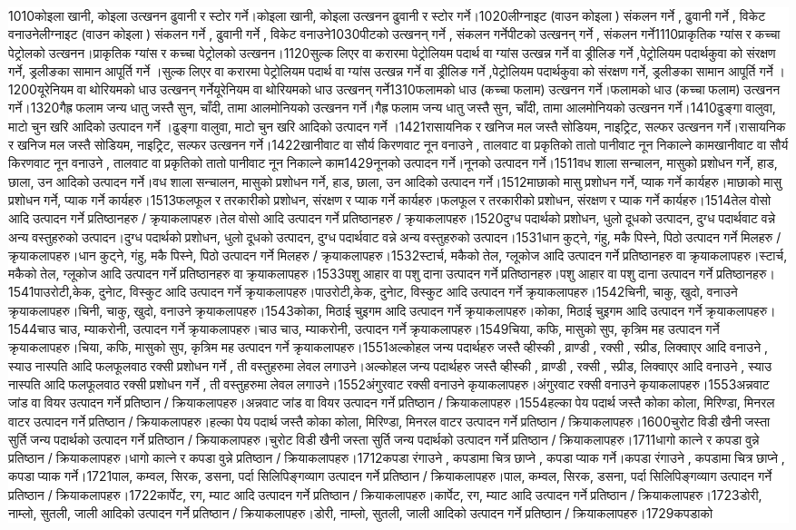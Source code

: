 <tbody><tr><td>1010</td><td>कोइला खानी, कोइला उत्खनन ढुवानी र स्टोर गर्ने।</td><td>कोइला खानी, कोइला उत्खनन ढुवानी र स्टोर गर्ने।</td></tr><tr><td>1020</td><td>लीग्नाइट (वाउन कोइला ) संकलन गर्ने , ढुवानी गर्ने , विकेट वनाउने</td><td>लीग्नाइट (वाउन कोइला ) संकलन गर्ने , ढुवानी गर्ने , विकेट वनाउने</td></tr><tr><td>1030</td><td>पीटको उत्खनन् गर्ने , संकलन गर्ने</td><td>पीटको उत्खनन् गर्ने , संकलन गर्ने</td></tr><tr><td>1110</td><td>प्राकृतिक ग्यांस र कच्चा पेट्रोलको उत्खनन।</td><td>प्राकृतिक ग्यांस र कच्चा पेट्रोलको उत्खनन।</td></tr><tr><td>1120</td><td>सुल्क लिएर वा करारमा पेट्रोलियम पदार्थ वा ग्यांस उत्खन्न गर्ने वा ड्रीलिङ गर्ने ,पेट्रोलियम पदार्थकुवा को संरक्षण गर्ने, ड्रलीङका सामान आपूर्ति गर्ने ।</td><td>सुल्क लिएर वा करारमा पेट्रोलियम पदार्थ वा ग्यांस उत्खन्न गर्ने वा ड्रीलिङ गर्ने ,पेट्रोलियम पदार्थकुवा को संरक्षण गर्ने, ड्रलीङका सामान आपूर्ति गर्ने ।</td></tr><tr><td>1200</td><td>यूरेनियम वा थोरियमको धाउ उत्खनन् गर्ने</td><td>यूरेनियम वा थोरियमको धाउ उत्खनन् गर्ने</td></tr><tr><td>1310</td><td>फलामको धाउ (कच्चा फलाम) उत्खनन गर्ने।</td><td>फलामको धाउ (कच्चा फलाम) उत्खनन गर्ने।</td></tr><tr><td>1320</td><td>गैह्र फलाम जन्य धातु जस्तै सुन, चाँदी, तामा आलमोनियको उत्खनन गर्ने।</td><td>गैह्र फलाम जन्य धातु जस्तै सुन, चाँदी, तामा आलमोनियको उत्खनन गर्ने।</td></tr><tr><td>1410</td><td>ढुङ्गा वालुवा, माटो चुन खरि आदिको उत्पादन गर्ने ।</td><td>ढुङ्गा वालुवा, माटो चुन खरि आदिको उत्पादन गर्ने ।</td></tr><tr><td>1421</td><td>रासायनिक र खनिज मल जस्तै सोडियम, नाइट्रिट, सल्फर उत्खनन गर्ने।</td><td>रासायनिक र खनिज मल जस्तै सोडियम, नाइट्रिट, सल्फर उत्खनन गर्ने।</td></tr><tr><td>1422</td><td>खानीवाट वा सौर्य किरणवाट नून वनाउने , तालवाट वा प्रकृतिको तातो पानीवाट नून निकाल्ने काम</td><td>खानीवाट वा सौर्य किरणवाट नून वनाउने , तालवाट वा प्रकृतिको तातो पानीवाट नून निकाल्ने काम</td></tr><tr><td>1429</td><td>नूनको उत्पादन गर्ने।</td><td>नूनको उत्पादन गर्ने।</td></tr><tr><td>1511</td><td>वध शाला सन्चालन, मासुको प्रशोधन गर्ने, हाड, छाला, उन आदिको उत्पादन गर्ने।</td><td>वध शाला सन्चालन, मासुको प्रशोधन गर्ने, हाड, छाला, उन आदिको उत्पादन गर्ने।</td></tr><tr><td>1512</td><td>माछाको मासु प्रशोधन गर्ने, प्याक गर्ने कार्यहरु।</td><td>माछाको मासु प्रशोधन गर्ने, प्याक गर्ने कार्यहरु।</td></tr><tr><td>1513</td><td>फलफूल र तरकारीको प्रशोधन, संरक्षण र प्याक गर्ने कार्यहरु।</td><td>फलफूल र तरकारीको प्रशोधन, संरक्षण र प्याक गर्ने कार्यहरु।</td></tr><tr><td>1514</td><td>तेल वोसो आदि उत्पादन गर्ने प्रतिष्ठानहरु / क्रृयाकलापहरु।</td><td>तेल वोसो आदि उत्पादन गर्ने प्रतिष्ठानहरु / क्रृयाकलापहरु।</td></tr><tr><td>1520</td><td>दुग्ध पदार्थको प्रशोधन, धुलो दूधको उत्पादन, दुग्ध पदार्थवाट वन्ने अन्य वस्तुहरुको उत्पादन।</td><td>दुग्ध पदार्थको प्रशोधन, धुलो दूधको उत्पादन, दुग्ध पदार्थवाट वन्ने अन्य वस्तुहरुको उत्पादन।</td></tr><tr><td>1531</td><td>धान कुट्ने, गंहु, मकै पिस्ने, पिठो उत्पादन गर्ने मिलहरु / क्रृयाकलापहरु।</td><td>धान कुट्ने, गंहु, मकै पिस्ने, पिठो उत्पादन गर्ने मिलहरु / क्रृयाकलापहरु।</td></tr><tr><td>1532</td><td>स्टार्च, मकैको तेल, ग्लूकोज आदि उत्पादन गर्ने प्रतिष्ठानहरु वा क्रृयाकलापहरु।</td><td>स्टार्च, मकैको तेल, ग्लूकोज आदि उत्पादन गर्ने प्रतिष्ठानहरु वा क्रृयाकलापहरु।</td></tr><tr><td>1533</td><td>पशु आहार वा पशु दाना उत्पादन गर्ने प्रतिष्ठानहरु।</td><td>पशु आहार वा पशु दाना उत्पादन गर्ने प्रतिष्ठानहरु।</td></tr><tr><td>1541</td><td>पाउरोटी,केक, दुनेाट, विस्कुट आदि उत्पादन गर्ने क्रृयाकलापहरु।</td><td>पाउरोटी,केक, दुनेाट, विस्कुट आदि उत्पादन गर्ने क्रृयाकलापहरु।</td></tr><tr><td>1542</td><td>चिनी, चाकु, खुदो, वनाउने क्रृयाकलापहरु।</td><td>चिनी, चाकु, खुदो, वनाउने क्रृयाकलापहरु।</td></tr><tr><td>1543</td><td>कोका, मिठाई चुइगम आदि उत्पादन गर्ने क्रृयाकलापहरु।</td><td>कोका, मिठाई चुइगम आदि उत्पादन गर्ने क्रृयाकलापहरु।</td></tr><tr><td>1544</td><td>चाउ चाउ, म्याकरोनी, उत्पादन गर्ने क्रृयाकलापहरु।</td><td>चाउ चाउ, म्याकरोनी, उत्पादन गर्ने क्रृयाकलापहरु।</td></tr><tr><td>1549</td><td>चिया, कफि, मासुको सुप, कृत्रिम मह उत्पादन गर्ने क्रृयाकलापहरु।</td><td>चिया, कफि, मासुको सुप, कृत्रिम मह उत्पादन गर्ने क्रृयाकलापहरु।</td></tr><tr><td>1551</td><td>अल्कोहल जन्य पदार्थहरु जस्तै व्हीस्की , व्राण्डी , रक्सी , स्प्रीड, लिक्वाएर आदि वनाउने , स्याउ नास्पति आदि फलफूलवाठ रक्सी प्रशोधन गर्ने , ती वस्तुहरुमा लेवल लगाउने।</td><td>अल्कोहल जन्य पदार्थहरु जस्तै व्हीस्की , व्राण्डी , रक्सी , स्प्रीड, लिक्वाएर आदि वनाउने , स्याउ नास्पति आदि फलफूलवाठ रक्सी प्रशोधन गर्ने , ती वस्तुहरुमा लेवल लगाउने।</td></tr><tr><td>1552</td><td>अंगुरवाट रक्सी वनाउने कृयाकलापहरु।</td><td>अंगुरवाट रक्सी वनाउने कृयाकलापहरु।</td></tr><tr><td>1553</td><td>अन्नवाट जांड वा वियर उत्पादन गर्ने प्रतिष्ठान / क्रियाकलापहरु।</td><td>अन्नवाट जांड वा वियर उत्पादन गर्ने प्रतिष्ठान / क्रियाकलापहरु।</td></tr><tr><td>1554</td><td>हल्का पेय पदार्थ जस्तै कोका कोला, मिरिण्डा, मिनरल वाटर उत्पादन गर्ने प्रतिष्ठान / क्रियाकलापहरु।</td><td>हल्का पेय पदार्थ जस्तै कोका कोला, मिरिण्डा, मिनरल वाटर उत्पादन गर्ने प्रतिष्ठान / क्रियाकलापहरु।</td></tr><tr><td>1600</td><td>चुरोट विडी खैनी जस्ता सुर्ति जन्य पदार्थको उत्पादन गर्ने प्रतिष्ठान / क्रियाकलापहरु।</td><td>चुरोट विडी खैनी जस्ता सुर्ति जन्य पदार्थको उत्पादन गर्ने प्रतिष्ठान / क्रियाकलापहरु।</td></tr><tr><td>1711</td><td>धागो कात्ने र कपडा वुन्ने प्रतिष्ठान / क्रियाकलापहरु।</td><td>धागो कात्ने र कपडा वुन्ने प्रतिष्ठान / क्रियाकलापहरु।</td></tr><tr><td>1712</td><td>कपडा रंगाउने , कपडामा चित्र छाप्ने , कपडा प्याक गर्ने।</td><td>कपडा रंगाउने , कपडामा चित्र छाप्ने , कपडा प्याक गर्ने।</td></tr><tr><td>1721</td><td>पाल, कम्वल, सिरक, डसना, पर्दा सिलिपिङ्गव्याग उत्पादन गर्ने प्रतिष्ठान / क्रियाकलापहरु।</td><td>पाल, कम्वल, सिरक, डसना, पर्दा सिलिपिङ्गव्याग उत्पादन गर्ने प्रतिष्ठान / क्रियाकलापहरु।</td></tr><tr><td>1722</td><td>कार्पेट, रग, म्याट आदि उत्पादन गर्ने प्रतिष्ठान / क्रियाकलापहरु।</td><td>कार्पेट, रग, म्याट आदि उत्पादन गर्ने प्रतिष्ठान / क्रियाकलापहरु।</td></tr><tr><td>1723</td><td>डोरी, नाम्लो, सुतली, जाली आदिको उत्पादन गर्ने प्रतिष्ठान / क्रियाकलापहरु।</td><td>डोरी, नाम्लो, सुतली, जाली आदिको उत्पादन गर्ने प्रतिष्ठान / क्रियाकलापहरु।</td></tr><tr><td>1729</td><td>कपडाको